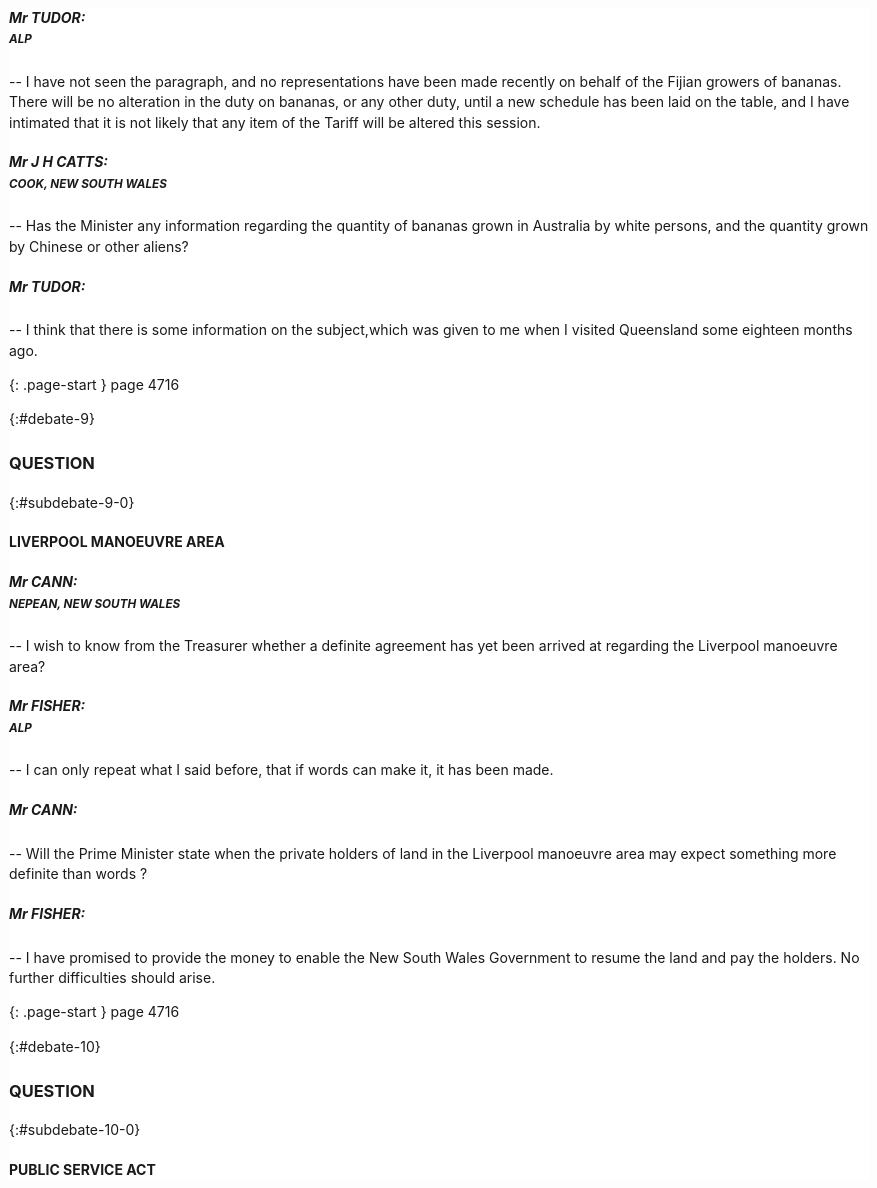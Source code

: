 ##### Mr TUDOR:<br><small class="text-muted">ALP</small>

-- I have not seen the paragraph, and no representations have been made recently on behalf of the Fijian growers of bananas. There will be no alteration in the duty on bananas, or any other duty, until a new schedule has been laid on the table, and I have intimated that it is not likely that any item of the Tariff will be altered this session. 

##### Mr J H CATTS:<br><small class="text-muted">COOK, NEW SOUTH WALES</small>

-- Has the Minister any information regarding the quantity of bananas grown in Australia by white persons, and the quantity grown by Chinese or other aliens? 

##### Mr TUDOR:

-- I think that there is some information on the subject,which was given to me when I visited Queensland some eighteen months ago. 

{: .page-start }
page 4716

{:#debate-9}
### QUESTION

{:#subdebate-9-0}
#### LIVERPOOL MANOEUVRE AREA

##### Mr CANN:<br><small class="text-muted">NEPEAN, NEW SOUTH WALES</small>

-- I wish to know from the Treasurer whether a definite agreement has yet been arrived at regarding the Liverpool manoeuvre area? 

##### Mr FISHER:<br><small class="text-muted">ALP</small>

-- I can only repeat what I said before, that if words can make it, it has been made. 

##### Mr CANN:

-- Will the Prime Minister state when the private holders of land in the Liverpool manoeuvre area may expect something more definite than words ? 

##### Mr FISHER:

-- I have promised to provide the money to enable the New South Wales Government to resume the land and pay the holders. No further difficulties should arise. 

{: .page-start }
page 4716

{:#debate-10}
### QUESTION

{:#subdebate-10-0}
#### PUBLIC SERVICE ACT
